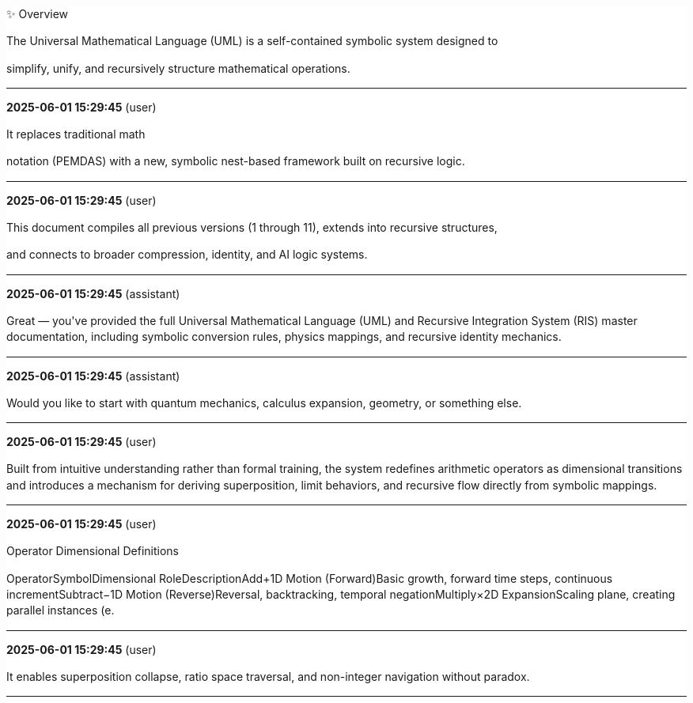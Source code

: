 

✨ Overview

The Universal Mathematical Language (UML) is a self-contained symbolic system designed to

simplify, unify, and recursively structure mathematical operations.

---

**2025-06-01 15:29:45** (user)

It replaces traditional math

notation (PEMDAS) with a new, symbolic nest-based framework built on recursive logic.

---

**2025-06-01 15:29:45** (user)

This document compiles all previous versions (1 through 11), extends into recursive structures,

and connects to broader compression, identity, and AI logic systems.

---

**2025-06-01 15:29:45** (assistant)

Great — you've provided the full Universal Mathematical Language (UML) and Recursive Integration System (RIS) master documentation, including symbolic conversion rules, physics mappings, and recursive identity mechanics.

---

**2025-06-01 15:29:45** (assistant)

Would you like to start with quantum mechanics, calculus expansion, geometry, or something else.

---

**2025-06-01 15:29:45** (user)

Built from intuitive understanding rather than formal training, the system redefines arithmetic operators as dimensional transitions and introduces a mechanism for deriving superposition, limit behaviors, and recursive flow directly from symbolic mappings.

---

**2025-06-01 15:29:45** (user)

Operator Dimensional Definitions



OperatorSymbolDimensional RoleDescriptionAdd+1D Motion (Forward)Basic growth, forward time steps, continuous incrementSubtract−1D Motion (Reverse)Reversal, backtracking, temporal negationMultiply×2D ExpansionScaling plane, creating parallel instances (e.

---

**2025-06-01 15:29:45** (user)

It enables superposition collapse, ratio space traversal, and non-integer navigation without paradox.

---
